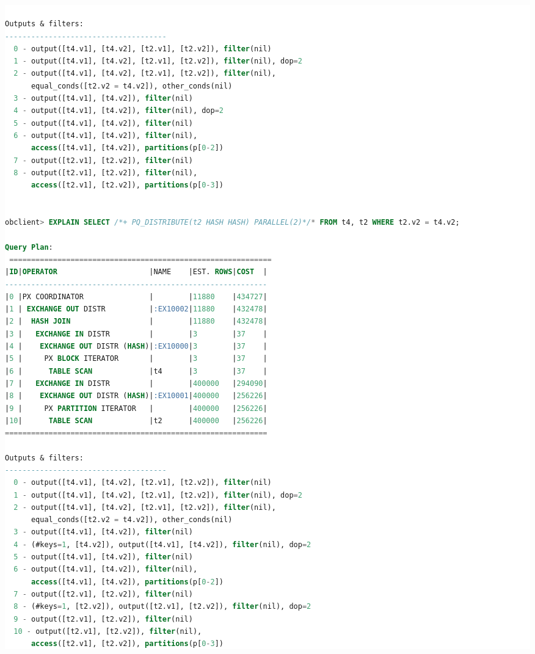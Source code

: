    ```sql

   Outputs & filters:
   -------------------------------------
     0 - output([t4.v1], [t4.v2], [t2.v1], [t2.v2]), filter(nil)
     1 - output([t4.v1], [t4.v2], [t2.v1], [t2.v2]), filter(nil), dop=2
     2 - output([t4.v1], [t4.v2], [t2.v1], [t2.v2]), filter(nil),
         equal_conds([t2.v2 = t4.v2]), other_conds(nil)
     3 - output([t4.v1], [t4.v2]), filter(nil)
     4 - output([t4.v1], [t4.v2]), filter(nil), dop=2
     5 - output([t4.v1], [t4.v2]), filter(nil)
     6 - output([t4.v1], [t4.v2]), filter(nil),
         access([t4.v1], [t4.v2]), partitions(p[0-2])
     7 - output([t2.v1], [t2.v2]), filter(nil)
     8 - output([t2.v1], [t2.v2]), filter(nil),
         access([t2.v1], [t2.v2]), partitions(p[0-3])


   obclient> EXPLAIN SELECT /*+ PQ_DISTRIBUTE(t2 HASH HASH) PARALLEL(2)*/* FROM t4, t2 WHERE t2.v2 = t4.v2;

   Query Plan:
    ============================================================
   |ID|OPERATOR                     |NAME    |EST. ROWS|COST  |
   ------------------------------------------------------------
   |0 |PX COORDINATOR               |        |11880    |434727|
   |1 | EXCHANGE OUT DISTR          |:EX10002|11880    |432478|
   |2 |  HASH JOIN                  |        |11880    |432478|
   |3 |   EXCHANGE IN DISTR         |        |3        |37    |
   |4 |    EXCHANGE OUT DISTR (HASH)|:EX10000|3        |37    |
   |5 |     PX BLOCK ITERATOR       |        |3        |37    |
   |6 |      TABLE SCAN             |t4      |3        |37    |
   |7 |   EXCHANGE IN DISTR         |        |400000   |294090|
   |8 |    EXCHANGE OUT DISTR (HASH)|:EX10001|400000   |256226|
   |9 |     PX PARTITION ITERATOR   |        |400000   |256226|
   |10|      TABLE SCAN             |t2      |400000   |256226|
   ============================================================

   Outputs & filters:
   -------------------------------------
     0 - output([t4.v1], [t4.v2], [t2.v1], [t2.v2]), filter(nil)
     1 - output([t4.v1], [t4.v2], [t2.v1], [t2.v2]), filter(nil), dop=2
     2 - output([t4.v1], [t4.v2], [t2.v1], [t2.v2]), filter(nil),
         equal_conds([t2.v2 = t4.v2]), other_conds(nil)
     3 - output([t4.v1], [t4.v2]), filter(nil)
     4 - (#keys=1, [t4.v2]), output([t4.v1], [t4.v2]), filter(nil), dop=2
     5 - output([t4.v1], [t4.v2]), filter(nil)
     6 - output([t4.v1], [t4.v2]), filter(nil),
         access([t4.v1], [t4.v2]), partitions(p[0-2])
     7 - output([t2.v1], [t2.v2]), filter(nil)
     8 - (#keys=1, [t2.v2]), output([t2.v1], [t2.v2]), filter(nil), dop=2
     9 - output([t2.v1], [t2.v2]), filter(nil)
     10 - output([t2.v1], [t2.v2]), filter(nil),
         access([t2.v1], [t2.v2]), partitions(p[0-3])
   ```
